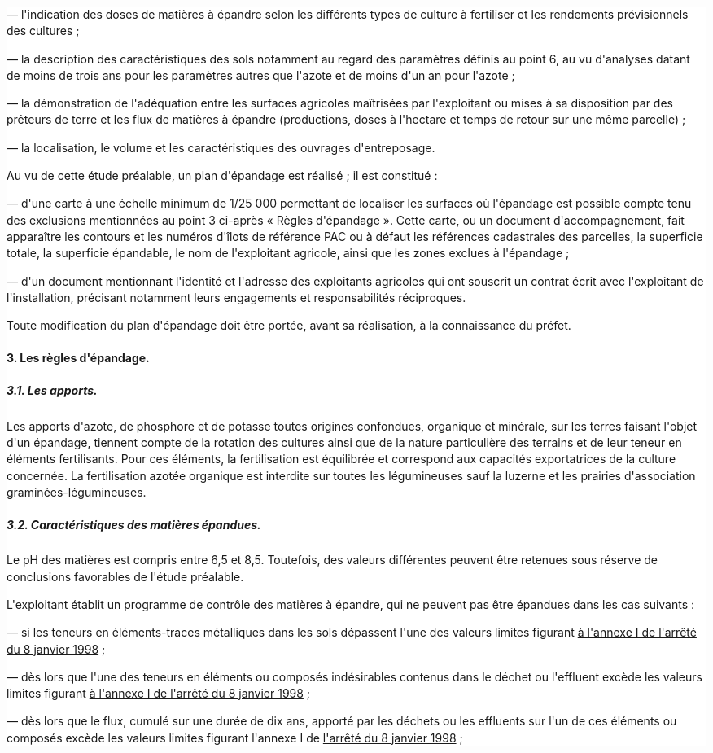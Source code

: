 ― l'indication des doses de matières à épandre selon les différents types de culture à fertiliser et les rendements prévisionnels des cultures ;

― la description des caractéristiques des sols notamment au regard des paramètres définis au point 6, au vu d'analyses datant de moins de trois ans pour les paramètres autres que l'azote et de moins d'un an pour l'azote ;

― la démonstration de l'adéquation entre les surfaces agricoles maîtrisées par l'exploitant ou mises à sa disposition par des prêteurs de terre et les flux de matières à épandre (productions, doses à l'hectare et temps de retour sur une même parcelle) ;

― la localisation, le volume et les caractéristiques des ouvrages d'entreposage.

Au vu de cette étude préalable, un plan d'épandage est réalisé ; il est constitué :

― d'une carte à une échelle minimum de 1/25 000 permettant de localiser les surfaces où l'épandage est possible compte tenu des exclusions mentionnées au point 3 ci-après « Règles d'épandage ». Cette carte, ou un document d'accompagnement, fait apparaître les contours et les numéros d'îlots de référence PAC ou à défaut les références cadastrales des parcelles, la superficie totale, la superficie épandable, le nom de l'exploitant agricole, ainsi que les zones exclues à l'épandage ;

― d'un document mentionnant l'identité et l'adresse des exploitants agricoles qui ont souscrit un contrat écrit avec l'exploitant de l'installation, précisant notamment leurs engagements et responsabilités réciproques.

Toute modification du plan d'épandage doit être portée, avant sa réalisation, à la connaissance du préfet.

#### 3. Les règles d'épandage.

##### 3.1. Les apports.

Les apports d'azote, de phosphore et de potasse toutes origines confondues, organique et minérale, sur les terres faisant l'objet d'un épandage, tiennent compte de la rotation des cultures ainsi que de la nature particulière des terrains et de leur teneur en éléments fertilisants. Pour ces éléments, la fertilisation est équilibrée et correspond aux capacités exportatrices de la culture concernée. La fertilisation azotée organique est interdite sur toutes les légumineuses sauf la luzerne et les prairies d'association graminées-légumineuses.

##### 3.2. Caractéristiques des matières épandues.

Le pH des matières est compris entre 6,5 et 8,5. Toutefois, des valeurs différentes peuvent être retenues sous réserve de conclusions favorables de l'étude préalable.

L'exploitant établit un programme de contrôle des matières à épandre, qui ne peuvent pas être épandues dans les cas suivants :

― si les teneurs en éléments-traces métalliques dans les sols dépassent l'une des valeurs limites figurant [à l'annexe I de l'arrêté du 8 janvier 1998](https://aida.ineris.fr/consultation_document/5659#Annexe_I) ;

― dès lors que l'une des teneurs en éléments ou composés indésirables contenus dans le déchet ou l'effluent excède les valeurs limites figurant [à l'annexe I de l'arrêté du 8 janvier 1998](https://aida.ineris.fr/consultation_document/5659#Annexe_I) ;

― dès lors que le flux, cumulé sur une durée de dix ans, apporté par les déchets ou les effluents sur l'un de ces éléments ou composés excède les valeurs limites figurant l'annexe I de [l'arrêté du 8 janvier 1998](https://aida.ineris.fr/consultation_document/5659) ;
